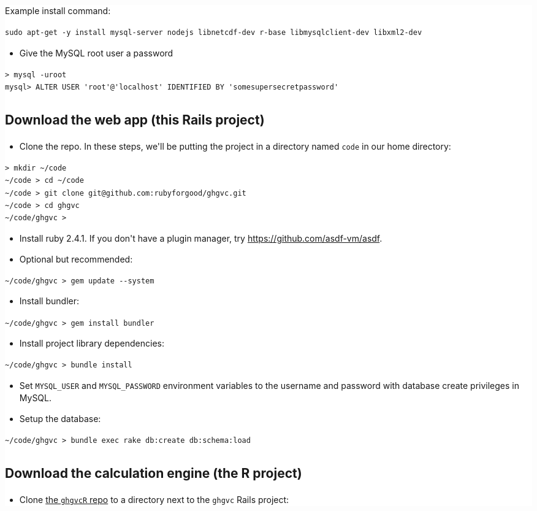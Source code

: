 Example install command:

```
sudo apt-get -y install mysql-server nodejs libnetcdf-dev r-base libmysqlclient-dev libxml2-dev
```

* Give the MySQL root user a password

```
> mysql -uroot
mysql> ALTER USER 'root'@'localhost' IDENTIFIED BY 'somesupersecretpassword'
```

## Download the web app (this Rails project)

* Clone the repo. In these steps, we'll be putting the project in a directory
named `code` in our home directory:

```
> mkdir ~/code
~/code > cd ~/code
~/code > git clone git@github.com:rubyforgood/ghgvc.git
~/code > cd ghgvc
~/code/ghgvc >
```

* Install ruby 2.4.1. If you don't have a plugin manager, try https://github.com/asdf-vm/asdf.

* Optional but recommended:

```
~/code/ghgvc > gem update --system
```

* Install bundler:

```
~/code/ghgvc > gem install bundler
```

* Install project library dependencies:

```
~/code/ghgvc > bundle install
```

* Set `MYSQL_USER` and `MYSQL_PASSWORD` environment variables to the username and
password with database create privileges in MySQL.

* Setup the database:

```
~/code/ghgvc > bundle exec rake db:create db:schema:load
```

## Download the calculation engine (the R project)

* Clone [the `ghgvcR` repo](https://github.com/ebimodeling/ghgvcR) to a
  directory next to the `ghgvc` Rails project:
